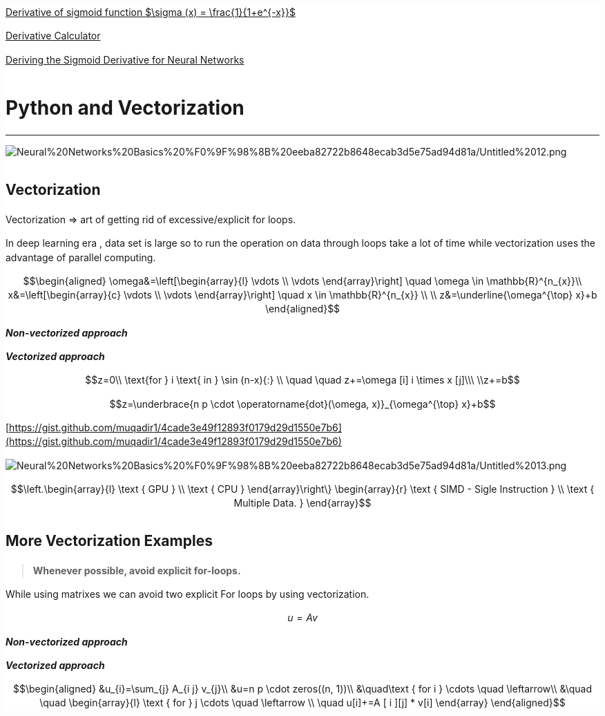 [Derivative of sigmoid function $\sigma (x) = \frac{1}{1+e^{-x}}$](https://math.stackexchange.com/questions/78575/derivative-of-sigmoid-function-sigma-x-frac11e-x)

[Derivative Calculator](https://www.derivative-calculator.net/)

[Deriving the Sigmoid Derivative for Neural Networks](https://beckernick.github.io/sigmoid-derivative-neural-network/)

# Python and Vectorization

---

![Neural%20Networks%20Basics%20%F0%9F%98%8B%20eeba82722b8648ecab3d5e75ad94d81a/Untitled%2012.png](Neural%20Networks%20Basics%20%F0%9F%98%8B%20eeba82722b8648ecab3d5e75ad94d81a/Untitled%2012.png)

## Vectorization

Vectorization ⇒ art of getting rid of excessive/explicit for loops.

In deep learning era , data set is large so to run the operation on data through loops take a lot of time while vectorization uses the advantage of parallel computing.

$$\begin{aligned} \omega&=\left[\begin{array}{l} \vdots \\ \vdots \end{array}\right] \quad \omega \in \mathbb{R}^{n_{x}}\\ x&=\left[\begin{array}{c} \vdots \\ \vdots \end{array}\right] \quad x \in \mathbb{R}^{n_{x}} \\ \\ z&=\underline{\omega^{\top} x}+b \end{aligned}$$

***Non-vectorized approach***

***Vectorized approach***

$$z=0\\ \text{for } i \text{ in } \sin (n-x){:} \\ \quad \quad z+=\omega [i] i \times x [j]\\\ \\z+=b$$

$$z=\underbrace{n p \cdot \operatorname{dot}(\omega, x)}_{\omega^{\top} x}+b$$

[https://gist.github.com/muqadir1/4cade3e49f12893f0179d29d1550e7b6](https://gist.github.com/muqadir1/4cade3e49f12893f0179d29d1550e7b6)

![Neural%20Networks%20Basics%20%F0%9F%98%8B%20eeba82722b8648ecab3d5e75ad94d81a/Untitled%2013.png](Neural%20Networks%20Basics%20%F0%9F%98%8B%20eeba82722b8648ecab3d5e75ad94d81a/Untitled%2013.png)

$$\left.\begin{array}{l} \text { GPU } \\ \text { CPU } \end{array}\right\} \begin{array}{r} \text { SIMD - Sigle Instruction } \\ \text { Multiple Data. } \end{array}$$

## More Vectorization Examples

> **Whenever possible, avoid explicit for-loops.**

While using matrixes we can avoid two explicit For loops by using vectorization.

$$u=A v$$

***Non-vectorized approach***

***Vectorized approach***

$$\begin{aligned} &u_{i}=\sum_{j} A_{i j} v_{j}\\ &u=n p \cdot zeros((n, 1))\\ &\quad\text { for i } \cdots \quad \leftarrow\\ &\quad \quad \begin{array}{l} \text { for } j \cdots \quad \leftarrow \\ \quad u[i]+=A [ i ][j] * v[i] \end{array} \end{aligned}$$
